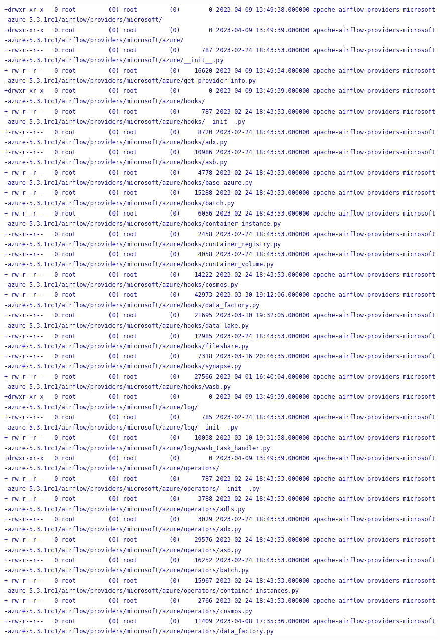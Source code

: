 ```diff
+drwxr-xr-x   0 root         (0) root         (0)        0 2023-04-09 13:49:38.000000 apache-airflow-providers-microsoft-azure-5.3.1rc1/airflow/providers/microsoft/
+drwxr-xr-x   0 root         (0) root         (0)        0 2023-04-09 13:49:39.000000 apache-airflow-providers-microsoft-azure-5.3.1rc1/airflow/providers/microsoft/azure/
+-rw-r--r--   0 root         (0) root         (0)      787 2023-02-24 18:43:53.000000 apache-airflow-providers-microsoft-azure-5.3.1rc1/airflow/providers/microsoft/azure/__init__.py
+-rw-r--r--   0 root         (0) root         (0)    16620 2023-04-09 13:49:34.000000 apache-airflow-providers-microsoft-azure-5.3.1rc1/airflow/providers/microsoft/azure/get_provider_info.py
+drwxr-xr-x   0 root         (0) root         (0)        0 2023-04-09 13:49:39.000000 apache-airflow-providers-microsoft-azure-5.3.1rc1/airflow/providers/microsoft/azure/hooks/
+-rw-r--r--   0 root         (0) root         (0)      787 2023-02-24 18:43:53.000000 apache-airflow-providers-microsoft-azure-5.3.1rc1/airflow/providers/microsoft/azure/hooks/__init__.py
+-rw-r--r--   0 root         (0) root         (0)     8720 2023-02-24 18:43:53.000000 apache-airflow-providers-microsoft-azure-5.3.1rc1/airflow/providers/microsoft/azure/hooks/adx.py
+-rw-r--r--   0 root         (0) root         (0)    10986 2023-02-24 18:43:53.000000 apache-airflow-providers-microsoft-azure-5.3.1rc1/airflow/providers/microsoft/azure/hooks/asb.py
+-rw-r--r--   0 root         (0) root         (0)     4778 2023-02-24 18:43:53.000000 apache-airflow-providers-microsoft-azure-5.3.1rc1/airflow/providers/microsoft/azure/hooks/base_azure.py
+-rw-r--r--   0 root         (0) root         (0)    15288 2023-02-24 18:43:53.000000 apache-airflow-providers-microsoft-azure-5.3.1rc1/airflow/providers/microsoft/azure/hooks/batch.py
+-rw-r--r--   0 root         (0) root         (0)     6056 2023-02-24 18:43:53.000000 apache-airflow-providers-microsoft-azure-5.3.1rc1/airflow/providers/microsoft/azure/hooks/container_instance.py
+-rw-r--r--   0 root         (0) root         (0)     2458 2023-02-24 18:43:53.000000 apache-airflow-providers-microsoft-azure-5.3.1rc1/airflow/providers/microsoft/azure/hooks/container_registry.py
+-rw-r--r--   0 root         (0) root         (0)     4058 2023-02-24 18:43:53.000000 apache-airflow-providers-microsoft-azure-5.3.1rc1/airflow/providers/microsoft/azure/hooks/container_volume.py
+-rw-r--r--   0 root         (0) root         (0)    14222 2023-02-24 18:43:53.000000 apache-airflow-providers-microsoft-azure-5.3.1rc1/airflow/providers/microsoft/azure/hooks/cosmos.py
+-rw-r--r--   0 root         (0) root         (0)    42973 2023-03-30 19:12:06.000000 apache-airflow-providers-microsoft-azure-5.3.1rc1/airflow/providers/microsoft/azure/hooks/data_factory.py
+-rw-r--r--   0 root         (0) root         (0)    21695 2023-03-10 19:32:05.000000 apache-airflow-providers-microsoft-azure-5.3.1rc1/airflow/providers/microsoft/azure/hooks/data_lake.py
+-rw-r--r--   0 root         (0) root         (0)    12985 2023-02-24 18:43:53.000000 apache-airflow-providers-microsoft-azure-5.3.1rc1/airflow/providers/microsoft/azure/hooks/fileshare.py
+-rw-r--r--   0 root         (0) root         (0)     7318 2023-03-16 20:46:35.000000 apache-airflow-providers-microsoft-azure-5.3.1rc1/airflow/providers/microsoft/azure/hooks/synapse.py
+-rw-r--r--   0 root         (0) root         (0)    27566 2023-04-01 16:40:04.000000 apache-airflow-providers-microsoft-azure-5.3.1rc1/airflow/providers/microsoft/azure/hooks/wasb.py
+drwxr-xr-x   0 root         (0) root         (0)        0 2023-04-09 13:49:39.000000 apache-airflow-providers-microsoft-azure-5.3.1rc1/airflow/providers/microsoft/azure/log/
+-rw-r--r--   0 root         (0) root         (0)      785 2023-02-24 18:43:53.000000 apache-airflow-providers-microsoft-azure-5.3.1rc1/airflow/providers/microsoft/azure/log/__init__.py
+-rw-r--r--   0 root         (0) root         (0)    10038 2023-03-10 19:31:58.000000 apache-airflow-providers-microsoft-azure-5.3.1rc1/airflow/providers/microsoft/azure/log/wasb_task_handler.py
+drwxr-xr-x   0 root         (0) root         (0)        0 2023-04-09 13:49:39.000000 apache-airflow-providers-microsoft-azure-5.3.1rc1/airflow/providers/microsoft/azure/operators/
+-rw-r--r--   0 root         (0) root         (0)      787 2023-02-24 18:43:53.000000 apache-airflow-providers-microsoft-azure-5.3.1rc1/airflow/providers/microsoft/azure/operators/__init__.py
+-rw-r--r--   0 root         (0) root         (0)     3788 2023-02-24 18:43:53.000000 apache-airflow-providers-microsoft-azure-5.3.1rc1/airflow/providers/microsoft/azure/operators/adls.py
+-rw-r--r--   0 root         (0) root         (0)     3029 2023-02-24 18:43:53.000000 apache-airflow-providers-microsoft-azure-5.3.1rc1/airflow/providers/microsoft/azure/operators/adx.py
+-rw-r--r--   0 root         (0) root         (0)    29576 2023-02-24 18:43:53.000000 apache-airflow-providers-microsoft-azure-5.3.1rc1/airflow/providers/microsoft/azure/operators/asb.py
+-rw-r--r--   0 root         (0) root         (0)    16252 2023-02-24 18:43:53.000000 apache-airflow-providers-microsoft-azure-5.3.1rc1/airflow/providers/microsoft/azure/operators/batch.py
+-rw-r--r--   0 root         (0) root         (0)    15967 2023-02-24 18:43:53.000000 apache-airflow-providers-microsoft-azure-5.3.1rc1/airflow/providers/microsoft/azure/operators/container_instances.py
+-rw-r--r--   0 root         (0) root         (0)     2766 2023-02-24 18:43:53.000000 apache-airflow-providers-microsoft-azure-5.3.1rc1/airflow/providers/microsoft/azure/operators/cosmos.py
+-rw-r--r--   0 root         (0) root         (0)    11409 2023-04-08 17:35:36.000000 apache-airflow-providers-microsoft-azure-5.3.1rc1/airflow/providers/microsoft/azure/operators/data_factory.py
```
